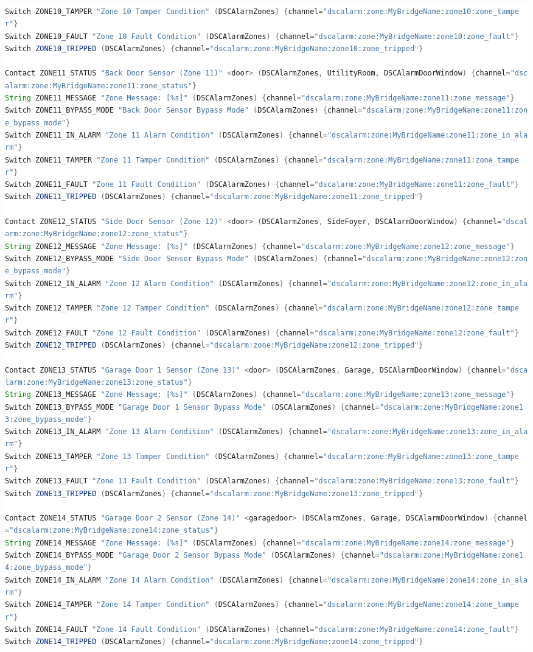 ```java
Switch ZONE10_TAMPER "Zone 10 Tamper Condition" (DSCAlarmZones) {channel="dscalarm:zone:MyBridgeName:zone10:zone_tamper"}
Switch ZONE10_FAULT "Zone 10 Fault Condition" (DSCAlarmZones) {channel="dscalarm:zone:MyBridgeName:zone10:zone_fault"}
Switch ZONE10_TRIPPED (DSCAlarmZones) {channel="dscalarm:zone:MyBridgeName:zone10:zone_tripped"}

Contact ZONE11_STATUS "Back Door Sensor (Zone 11)" <door> (DSCAlarmZones, UtilityRoom, DSCAlarmDoorWindow) {channel="dscalarm:zone:MyBridgeName:zone11:zone_status"}
String ZONE11_MESSAGE "Zone Message: [%s]" (DSCAlarmZones) {channel="dscalarm:zone:MyBridgeName:zone11:zone_message"}
Switch ZONE11_BYPASS_MODE "Back Door Sensor Bypass Mode" (DSCAlarmZones) {channel="dscalarm:zone:MyBridgeName:zone11:zone_bypass_mode"}
Switch ZONE11_IN_ALARM "Zone 11 Alarm Condition" (DSCAlarmZones) {channel="dscalarm:zone:MyBridgeName:zone11:zone_in_alarm"}
Switch ZONE11_TAMPER "Zone 11 Tamper Condition" (DSCAlarmZones) {channel="dscalarm:zone:MyBridgeName:zone11:zone_tamper"}
Switch ZONE11_FAULT "Zone 11 Fault Condition" (DSCAlarmZones) {channel="dscalarm:zone:MyBridgeName:zone11:zone_fault"}
Switch ZONE11_TRIPPED (DSCAlarmZones) {channel="dscalarm:zone:MyBridgeName:zone11:zone_tripped"}

Contact ZONE12_STATUS "Side Door Sensor (Zone 12)" <door> (DSCAlarmZones, SideFoyer, DSCAlarmDoorWindow) {channel="dscalarm:zone:MyBridgeName:zone12:zone_status"}
String ZONE12_MESSAGE "Zone Message: [%s]" (DSCAlarmZones) {channel="dscalarm:zone:MyBridgeName:zone12:zone_message"}
Switch ZONE12_BYPASS_MODE "Side Door Sensor Bypass Mode" (DSCAlarmZones) {channel="dscalarm:zone:MyBridgeName:zone12:zone_bypass_mode"}
Switch ZONE12_IN_ALARM "Zone 12 Alarm Condition" (DSCAlarmZones) {channel="dscalarm:zone:MyBridgeName:zone12:zone_in_alarm"}
Switch ZONE12_TAMPER "Zone 12 Tamper Condition" (DSCAlarmZones) {channel="dscalarm:zone:MyBridgeName:zone12:zone_tamper"}
Switch ZONE12_FAULT "Zone 12 Fault Condition" (DSCAlarmZones) {channel="dscalarm:zone:MyBridgeName:zone12:zone_fault"}
Switch ZONE12_TRIPPED (DSCAlarmZones) {channel="dscalarm:zone:MyBridgeName:zone12:zone_tripped"}

Contact ZONE13_STATUS "Garage Door 1 Sensor (Zone 13)" <door> (DSCAlarmZones, Garage, DSCAlarmDoorWindow) {channel="dscalarm:zone:MyBridgeName:zone13:zone_status"}
String ZONE13_MESSAGE "Zone Message: [%s]" (DSCAlarmZones) {channel="dscalarm:zone:MyBridgeName:zone13:zone_message"}
Switch ZONE13_BYPASS_MODE "Garage Door 1 Sensor Bypass Mode" (DSCAlarmZones) {channel="dscalarm:zone:MyBridgeName:zone13:zone_bypass_mode"}
Switch ZONE13_IN_ALARM "Zone 13 Alarm Condition" (DSCAlarmZones) {channel="dscalarm:zone:MyBridgeName:zone13:zone_in_alarm"}
Switch ZONE13_TAMPER "Zone 13 Tamper Condition" (DSCAlarmZones) {channel="dscalarm:zone:MyBridgeName:zone13:zone_tamper"}
Switch ZONE13_FAULT "Zone 13 Fault Condition" (DSCAlarmZones) {channel="dscalarm:zone:MyBridgeName:zone13:zone_fault"}
Switch ZONE13_TRIPPED (DSCAlarmZones) {channel="dscalarm:zone:MyBridgeName:zone13:zone_tripped"}

Contact ZONE14_STATUS "Garage Door 2 Sensor (Zone 14)" <garagedoor> (DSCAlarmZones, Garage, DSCAlarmDoorWindow) {channel="dscalarm:zone:MyBridgeName:zone14:zone_status"}
String ZONE14_MESSAGE "Zone Message: [%s]" (DSCAlarmZones) {channel="dscalarm:zone:MyBridgeName:zone14:zone_message"}
Switch ZONE14_BYPASS_MODE "Garage Door 2 Sensor Bypass Mode" (DSCAlarmZones) {channel="dscalarm:zone:MyBridgeName:zone14:zone_bypass_mode"}
Switch ZONE14_IN_ALARM "Zone 14 Alarm Condition" (DSCAlarmZones) {channel="dscalarm:zone:MyBridgeName:zone14:zone_in_alarm"}
Switch ZONE14_TAMPER "Zone 14 Tamper Condition" (DSCAlarmZones) {channel="dscalarm:zone:MyBridgeName:zone14:zone_tamper"}
Switch ZONE14_FAULT "Zone 14 Fault Condition" (DSCAlarmZones) {channel="dscalarm:zone:MyBridgeName:zone14:zone_fault"}
Switch ZONE14_TRIPPED (DSCAlarmZones) {channel="dscalarm:zone:MyBridgeName:zone14:zone_tripped"}

```